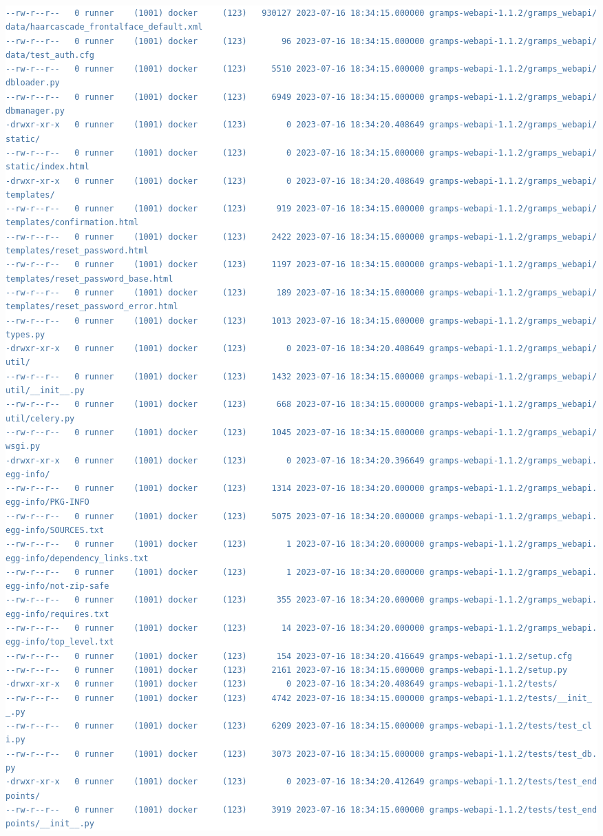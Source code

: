 ```diff
--rw-r--r--   0 runner    (1001) docker     (123)   930127 2023-07-16 18:34:15.000000 gramps-webapi-1.1.2/gramps_webapi/data/haarcascade_frontalface_default.xml
--rw-r--r--   0 runner    (1001) docker     (123)       96 2023-07-16 18:34:15.000000 gramps-webapi-1.1.2/gramps_webapi/data/test_auth.cfg
--rw-r--r--   0 runner    (1001) docker     (123)     5510 2023-07-16 18:34:15.000000 gramps-webapi-1.1.2/gramps_webapi/dbloader.py
--rw-r--r--   0 runner    (1001) docker     (123)     6949 2023-07-16 18:34:15.000000 gramps-webapi-1.1.2/gramps_webapi/dbmanager.py
-drwxr-xr-x   0 runner    (1001) docker     (123)        0 2023-07-16 18:34:20.408649 gramps-webapi-1.1.2/gramps_webapi/static/
--rw-r--r--   0 runner    (1001) docker     (123)        0 2023-07-16 18:34:15.000000 gramps-webapi-1.1.2/gramps_webapi/static/index.html
-drwxr-xr-x   0 runner    (1001) docker     (123)        0 2023-07-16 18:34:20.408649 gramps-webapi-1.1.2/gramps_webapi/templates/
--rw-r--r--   0 runner    (1001) docker     (123)      919 2023-07-16 18:34:15.000000 gramps-webapi-1.1.2/gramps_webapi/templates/confirmation.html
--rw-r--r--   0 runner    (1001) docker     (123)     2422 2023-07-16 18:34:15.000000 gramps-webapi-1.1.2/gramps_webapi/templates/reset_password.html
--rw-r--r--   0 runner    (1001) docker     (123)     1197 2023-07-16 18:34:15.000000 gramps-webapi-1.1.2/gramps_webapi/templates/reset_password_base.html
--rw-r--r--   0 runner    (1001) docker     (123)      189 2023-07-16 18:34:15.000000 gramps-webapi-1.1.2/gramps_webapi/templates/reset_password_error.html
--rw-r--r--   0 runner    (1001) docker     (123)     1013 2023-07-16 18:34:15.000000 gramps-webapi-1.1.2/gramps_webapi/types.py
-drwxr-xr-x   0 runner    (1001) docker     (123)        0 2023-07-16 18:34:20.408649 gramps-webapi-1.1.2/gramps_webapi/util/
--rw-r--r--   0 runner    (1001) docker     (123)     1432 2023-07-16 18:34:15.000000 gramps-webapi-1.1.2/gramps_webapi/util/__init__.py
--rw-r--r--   0 runner    (1001) docker     (123)      668 2023-07-16 18:34:15.000000 gramps-webapi-1.1.2/gramps_webapi/util/celery.py
--rw-r--r--   0 runner    (1001) docker     (123)     1045 2023-07-16 18:34:15.000000 gramps-webapi-1.1.2/gramps_webapi/wsgi.py
-drwxr-xr-x   0 runner    (1001) docker     (123)        0 2023-07-16 18:34:20.396649 gramps-webapi-1.1.2/gramps_webapi.egg-info/
--rw-r--r--   0 runner    (1001) docker     (123)     1314 2023-07-16 18:34:20.000000 gramps-webapi-1.1.2/gramps_webapi.egg-info/PKG-INFO
--rw-r--r--   0 runner    (1001) docker     (123)     5075 2023-07-16 18:34:20.000000 gramps-webapi-1.1.2/gramps_webapi.egg-info/SOURCES.txt
--rw-r--r--   0 runner    (1001) docker     (123)        1 2023-07-16 18:34:20.000000 gramps-webapi-1.1.2/gramps_webapi.egg-info/dependency_links.txt
--rw-r--r--   0 runner    (1001) docker     (123)        1 2023-07-16 18:34:20.000000 gramps-webapi-1.1.2/gramps_webapi.egg-info/not-zip-safe
--rw-r--r--   0 runner    (1001) docker     (123)      355 2023-07-16 18:34:20.000000 gramps-webapi-1.1.2/gramps_webapi.egg-info/requires.txt
--rw-r--r--   0 runner    (1001) docker     (123)       14 2023-07-16 18:34:20.000000 gramps-webapi-1.1.2/gramps_webapi.egg-info/top_level.txt
--rw-r--r--   0 runner    (1001) docker     (123)      154 2023-07-16 18:34:20.416649 gramps-webapi-1.1.2/setup.cfg
--rw-r--r--   0 runner    (1001) docker     (123)     2161 2023-07-16 18:34:15.000000 gramps-webapi-1.1.2/setup.py
-drwxr-xr-x   0 runner    (1001) docker     (123)        0 2023-07-16 18:34:20.408649 gramps-webapi-1.1.2/tests/
--rw-r--r--   0 runner    (1001) docker     (123)     4742 2023-07-16 18:34:15.000000 gramps-webapi-1.1.2/tests/__init__.py
--rw-r--r--   0 runner    (1001) docker     (123)     6209 2023-07-16 18:34:15.000000 gramps-webapi-1.1.2/tests/test_cli.py
--rw-r--r--   0 runner    (1001) docker     (123)     3073 2023-07-16 18:34:15.000000 gramps-webapi-1.1.2/tests/test_db.py
-drwxr-xr-x   0 runner    (1001) docker     (123)        0 2023-07-16 18:34:20.412649 gramps-webapi-1.1.2/tests/test_endpoints/
--rw-r--r--   0 runner    (1001) docker     (123)     3919 2023-07-16 18:34:15.000000 gramps-webapi-1.1.2/tests/test_endpoints/__init__.py
```